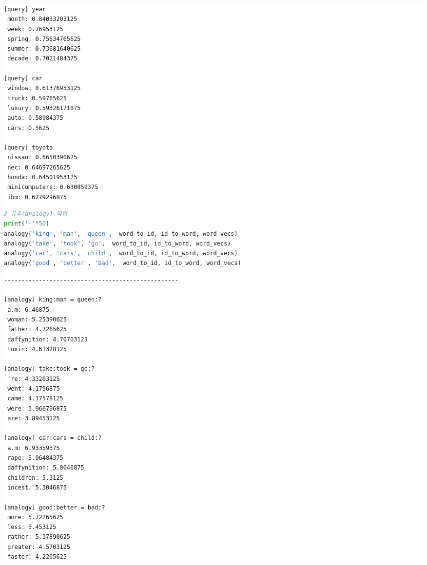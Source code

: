     [query] year
     month: 0.84033203125
     week: 0.76953125
     spring: 0.75634765625
     summer: 0.73681640625
     decade: 0.7021484375
    
    [query] car
     window: 0.61376953125
     truck: 0.59765625
     luxury: 0.59326171875
     auto: 0.58984375
     cars: 0.5625
    
    [query] toyota
     nissan: 0.6650390625
     nec: 0.64697265625
     honda: 0.64501953125
     minicomputers: 0.630859375
     ibm: 0.6279296875



```python
# 유추(analogy) 작업
print('-'*50)
analogy('king', 'man', 'queen',  word_to_id, id_to_word, word_vecs)
analogy('take', 'took', 'go',  word_to_id, id_to_word, word_vecs)
analogy('car', 'cars', 'child',  word_to_id, id_to_word, word_vecs)
analogy('good', 'better', 'bad',  word_to_id, id_to_word, word_vecs)
```

    --------------------------------------------------
    
    [analogy] king:man = queen:?
     a.m: 6.46875
     woman: 5.25390625
     father: 4.7265625
     daffynition: 4.70703125
     toxin: 4.61328125
    
    [analogy] take:took = go:?
     're: 4.33203125
     went: 4.1796875
     came: 4.17578125
     were: 3.966796875
     are: 3.89453125
    
    [analogy] car:cars = child:?
     a.m: 6.93359375
     rape: 5.96484375
     daffynition: 5.8046875
     children: 5.3125
     incest: 5.3046875
    
    [analogy] good:better = bad:?
     more: 5.72265625
     less: 5.453125
     rather: 5.37890625
     greater: 4.5703125
     faster: 4.2265625
